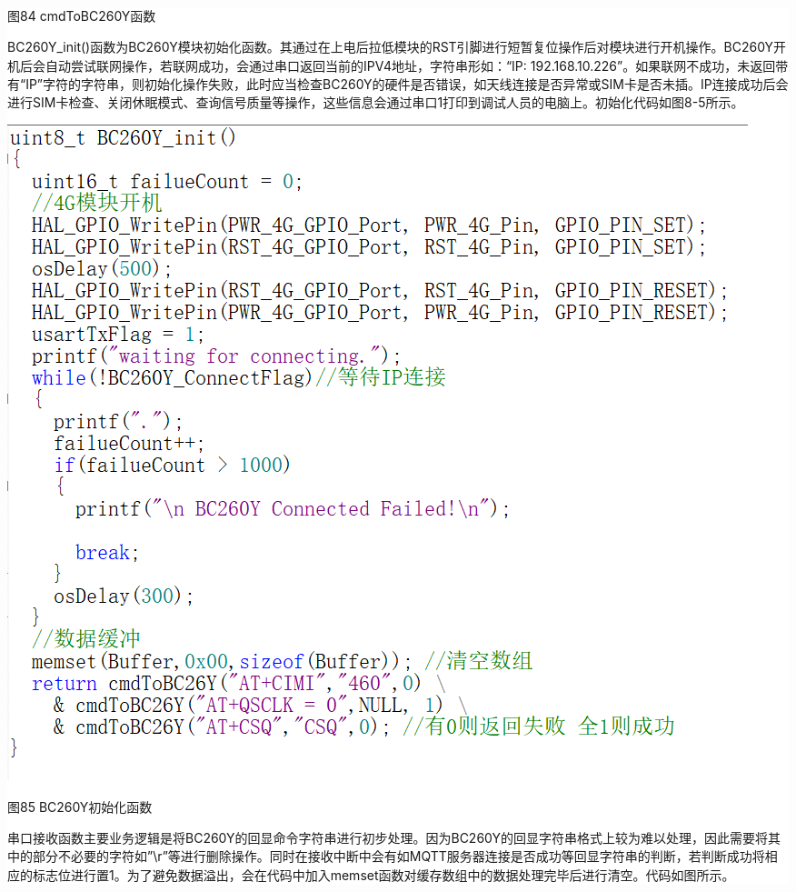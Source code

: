 图84 cmdToBC260Y函数

BC260Y_init()函数为BC260Y模块初始化函数。其通过在上电后拉低模块的RST引脚进行短暂复位操作后对模块进行开机操作。BC260Y开机后会自动尝试联网操作，若联网成功，会通过串口返回当前的IPV4地址，字符串形如：“IP: 192.168.10.226”。如果联网不成功，未返回带有“IP”字符的字符串，则初始化操作失败，此时应当检查BC260Y的硬件是否错误，如天线连接是否异常或SIM卡是否未插。IP连接成功后会进行SIM卡检查、关闭休眠模式、查询信号质量等操作，这些信息会通过串口1打印到调试人员的电脑上。初始化代码如图8-5所示。

![](media/58e81931f447ac18c31a93dda0295cee.png)

图85 BC260Y初始化函数

串口接收函数主要业务逻辑是将BC260Y的回显命令字符串进行初步处理。因为BC260Y的回显字符串格式上较为难以处理，因此需要将其中的部分不必要的字符如”\\r”等进行删除操作。同时在接收中断中会有如MQTT服务器连接是否成功等回显字符串的判断，若判断成功将相应的标志位进行置1。为了避免数据溢出，会在代码中加入memset函数对缓存数组中的数据处理完毕后进行清空。代码如图所示。
